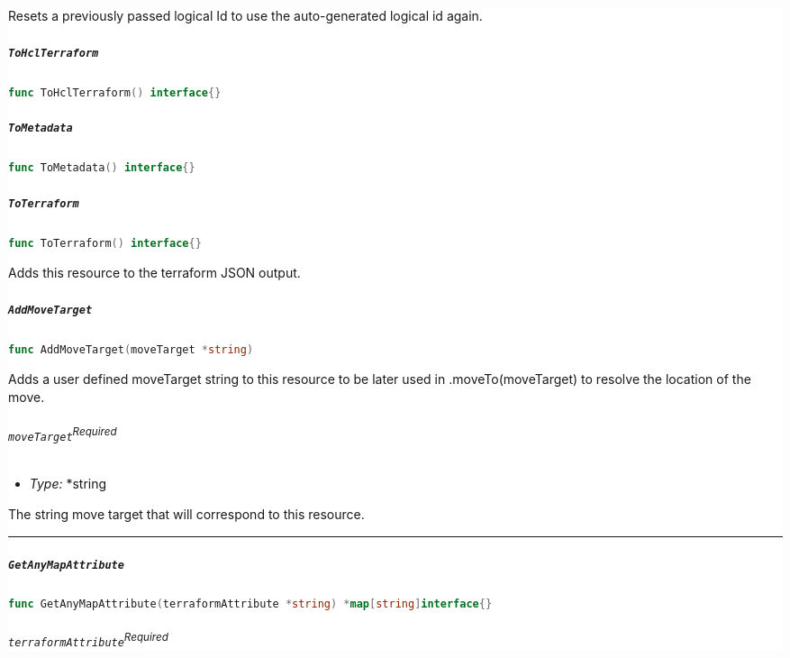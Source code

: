 Resets a previously passed logical Id to use the auto-generated logical id again.

##### `ToHclTerraform` <a name="ToHclTerraform" id="@cdktf/provider-gitlab.serviceEmailsOnPush.ServiceEmailsOnPush.toHclTerraform"></a>

```go
func ToHclTerraform() interface{}
```

##### `ToMetadata` <a name="ToMetadata" id="@cdktf/provider-gitlab.serviceEmailsOnPush.ServiceEmailsOnPush.toMetadata"></a>

```go
func ToMetadata() interface{}
```

##### `ToTerraform` <a name="ToTerraform" id="@cdktf/provider-gitlab.serviceEmailsOnPush.ServiceEmailsOnPush.toTerraform"></a>

```go
func ToTerraform() interface{}
```

Adds this resource to the terraform JSON output.

##### `AddMoveTarget` <a name="AddMoveTarget" id="@cdktf/provider-gitlab.serviceEmailsOnPush.ServiceEmailsOnPush.addMoveTarget"></a>

```go
func AddMoveTarget(moveTarget *string)
```

Adds a user defined moveTarget string to this resource to be later used in .moveTo(moveTarget) to resolve the location of the move.

###### `moveTarget`<sup>Required</sup> <a name="moveTarget" id="@cdktf/provider-gitlab.serviceEmailsOnPush.ServiceEmailsOnPush.addMoveTarget.parameter.moveTarget"></a>

- *Type:* *string

The string move target that will correspond to this resource.

---

##### `GetAnyMapAttribute` <a name="GetAnyMapAttribute" id="@cdktf/provider-gitlab.serviceEmailsOnPush.ServiceEmailsOnPush.getAnyMapAttribute"></a>

```go
func GetAnyMapAttribute(terraformAttribute *string) *map[string]interface{}
```

###### `terraformAttribute`<sup>Required</sup> <a name="terraformAttribute" id="@cdktf/provider-gitlab.serviceEmailsOnPush.ServiceEmailsOnPush.getAnyMapAttribute.parameter.terraformAttribute"></a>
